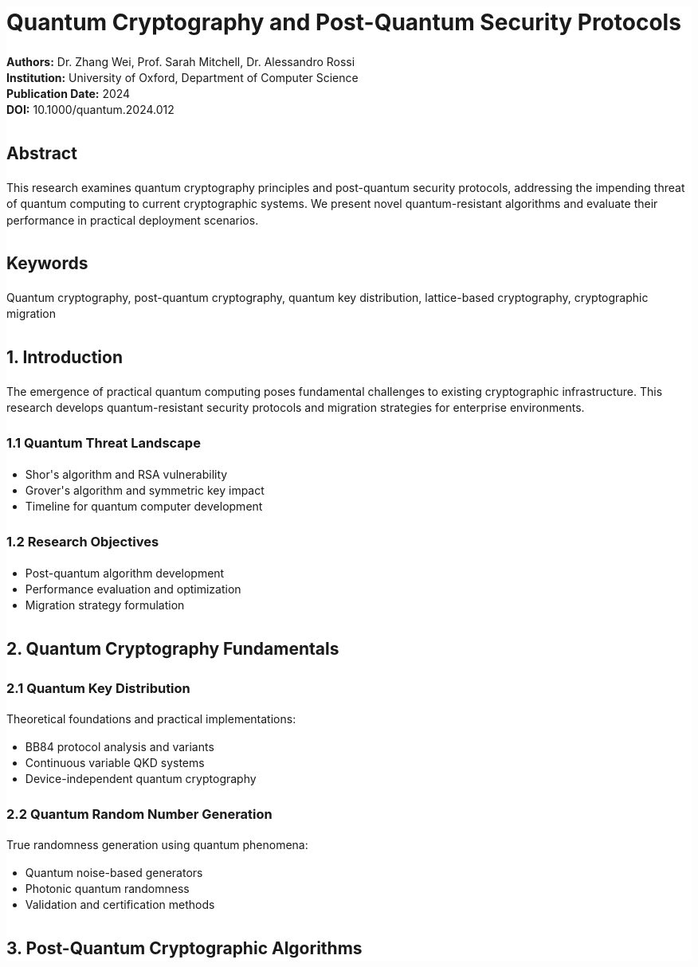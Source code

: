 # Quantum Cryptography and Post-Quantum Security Protocols

**Authors:** Dr. Zhang Wei, Prof. Sarah Mitchell, Dr. Alessandro Rossi  
**Institution:** University of Oxford, Department of Computer Science  
**Publication Date:** 2024  
**DOI:** 10.1000/quantum.2024.012  

## Abstract

This research examines quantum cryptography principles and post-quantum security protocols, addressing the impending threat of quantum computing to current cryptographic systems. We present novel quantum-resistant algorithms and evaluate their performance in practical deployment scenarios.

## Keywords
Quantum cryptography, post-quantum cryptography, quantum key distribution, lattice-based cryptography, cryptographic migration

## 1. Introduction

The emergence of practical quantum computing poses fundamental challenges to existing cryptographic infrastructure. This research develops quantum-resistant security protocols and migration strategies for enterprise environments.

### 1.1 Quantum Threat Landscape
- Shor's algorithm and RSA vulnerability
- Grover's algorithm and symmetric key impact
- Timeline for quantum computer development

### 1.2 Research Objectives
- Post-quantum algorithm development
- Performance evaluation and optimization
- Migration strategy formulation

## 2. Quantum Cryptography Fundamentals

### 2.1 Quantum Key Distribution
Theoretical foundations and practical implementations:
- BB84 protocol analysis and variants
- Continuous variable QKD systems
- Device-independent quantum cryptography

### 2.2 Quantum Random Number Generation
True randomness generation using quantum phenomena:
- Quantum noise-based generators
- Photonic quantum randomness
- Validation and certification methods

## 3. Post-Quantum Cryptographic Algorithms
